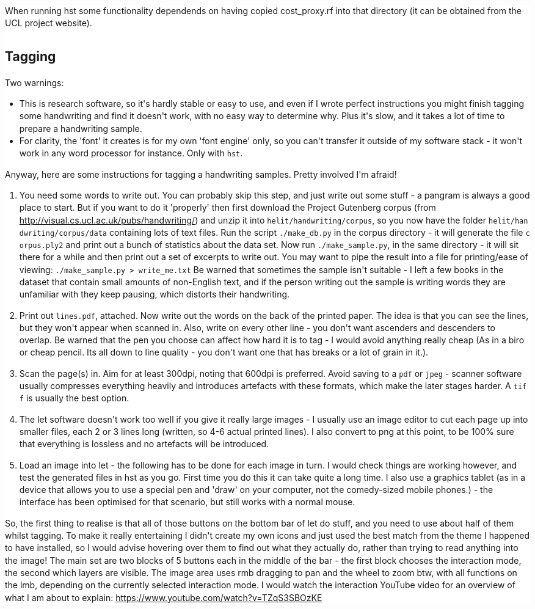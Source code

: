 When running hst some functionality dependends on having copied cost_proxy.rf into that directory (it can be obtained from the UCL project website).


## Tagging

Two warnings:
 * This is research software, so it's hardly stable or easy to use, and even if I wrote perfect instructions you might finish tagging some handwriting and find it doesn't work, with no easy way to determine why. Plus it's slow, and it takes a lot of time to prepare a handwriting sample.
 * For clarity, the 'font' it creates is for my own 'font engine' only, so you can't transfer it outside of my software stack - it won't work in any word processor for instance. Only with `hst`.

Anyway, here are some instructions for tagging a handwriting samples. Pretty involved I'm afraid!

 1. You need some words to write out. You can probably skip this step, and just write out some stuff - a pangram is always a good place to start. But if you want to do it 'properly' then first download the Project Gutenberg corpus (from http://visual.cs.ucl.ac.uk/pubs/handwriting/) and unzip it into `helit/handwriting/corpus`, so you now have the folder `helit/handwriting/corpus/data` containing lots of text files. Run the script `./make_db.py` in the corpus directory - it will generate the file `corpus.ply2` and print out a bunch of statistics about the data set. Now run `./make_sample.py`, in the same directory - it will sit there for a while and then print out a set of excerpts to write out. You may want to pipe the result into a file for printing/ease of viewing: `./make_sample.py > write_me.txt` Be warned that sometimes the sample isn't suitable - I left a few books in the dataset that contain small amounts of non-English text, and if the person writing out the sample is writing words they are unfamiliar with they keep pausing, which distorts their handwriting.

 2. Print out `lines.pdf`, attached. Now write out the words on the back of the printed paper. The idea is that you can see the lines, but they won't appear when scanned in. Also, write on every other line - you don't want ascenders and descenders to overlap. Be warned that the pen you choose can affect how hard it is to tag - I would avoid anything really cheap (As in a biro or cheap pencil. Its all down to line quality - you don't want one that has breaks or a lot of grain in it.).

 3. Scan the page(s) in. Aim for at least 300dpi, noting that 600dpi is preferred. Avoid saving to a `pdf` or `jpeg` - scanner software usually compresses everything heavily and introduces artefacts with these formats, which make the later stages harder. A `tiff` is usually the best option.

 4. The let software doesn't work too well if you give it really large images - I usually use an image editor to cut each page up into smaller files, each 2 or 3 lines long (written, so 4-6 actual printed lines). I also convert to png at this point, to be 100% sure that everything is lossless and no artefacts will be introduced.

 5. Load an image into let - the following has to be done for each image in turn. I would check things are working however, and test the generated files in hst as you go. First time you do this it can take quite a long time. I also use a graphics tablet (as in a device that allows you to use a special pen and 'draw' on your computer, not the comedy-sized mobile phones.) - the interface has been optimised for that scenario, but still works with a normal mouse.

So, the first thing to realise is that all of those buttons on the bottom bar of let do stuff, and you need to use about half of them whilst tagging. To make it really entertaining I didn't create my own icons and just used the best match from the theme I happened to have installed, so I would advise hovering over them to find out what they actually do, rather than trying to read anything into the image! The main set are two blocks of 5 buttons each in the middle of the bar - the first block chooses the interaction mode, the second which layers are visible. The image area uses rmb dragging to pan and the wheel to zoom btw, with all functions on the lmb, depending on the currently selected interaction mode. I would watch the interaction YouTube video for an overview of what I am about to explain: https://www.youtube.com/watch?v=TZqS3SBOzKE
